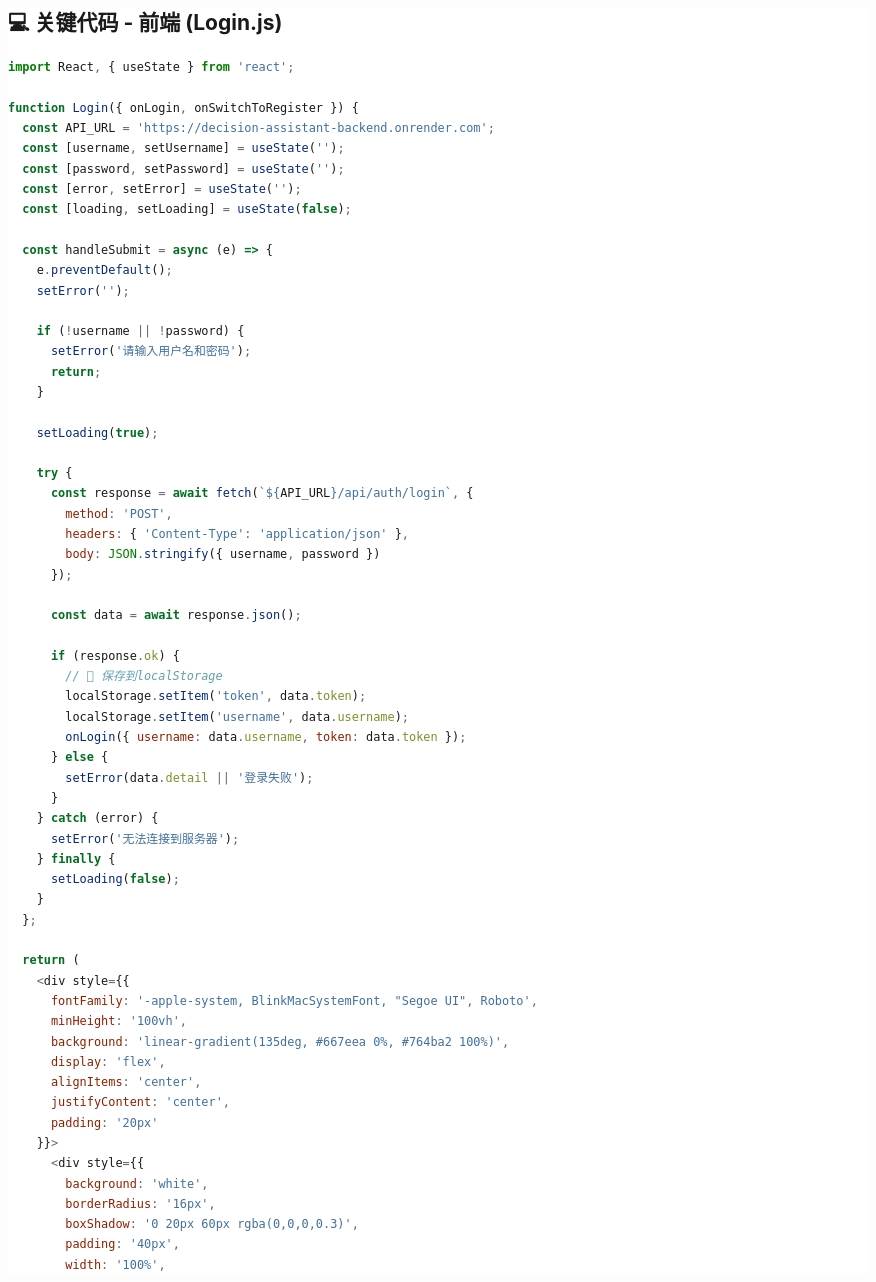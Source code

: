 
## 💻 关键代码 - 前端 (Login.js)

```javascript
import React, { useState } from 'react';

function Login({ onLogin, onSwitchToRegister }) {
  const API_URL = 'https://decision-assistant-backend.onrender.com';
  const [username, setUsername] = useState('');
  const [password, setPassword] = useState('');
  const [error, setError] = useState('');
  const [loading, setLoading] = useState(false);

  const handleSubmit = async (e) => {
    e.preventDefault();
    setError('');
    
    if (!username || !password) {
      setError('请输入用户名和密码');
      return;
    }

    setLoading(true);

    try {
      const response = await fetch(`${API_URL}/api/auth/login`, {
        method: 'POST',
        headers: { 'Content-Type': 'application/json' },
        body: JSON.stringify({ username, password })
      });

      const data = await response.json();

      if (response.ok) {
        // 💾 保存到localStorage
        localStorage.setItem('token', data.token);
        localStorage.setItem('username', data.username);
        onLogin({ username: data.username, token: data.token });
      } else {
        setError(data.detail || '登录失败');
      }
    } catch (error) {
      setError('无法连接到服务器');
    } finally {
      setLoading(false);
    }
  };

  return (
    <div style={{
      fontFamily: '-apple-system, BlinkMacSystemFont, "Segoe UI", Roboto',
      minHeight: '100vh',
      background: 'linear-gradient(135deg, #667eea 0%, #764ba2 100%)',
      display: 'flex',
      alignItems: 'center',
      justifyContent: 'center',
      padding: '20px'
    }}>
      <div style={{
        background: 'white',
        borderRadius: '16px',
        boxShadow: '0 20px 60px rgba(0,0,0,0.3)',
        padding: '40px',
        width: '100%',
```